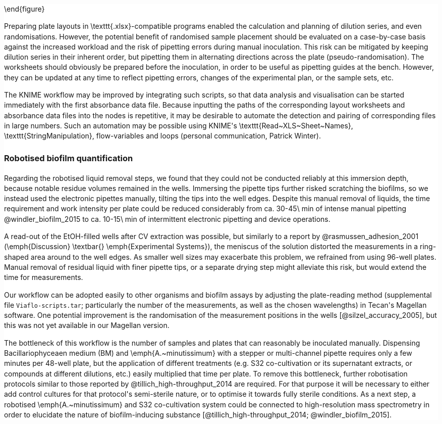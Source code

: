 \end{figure}

Preparing plate layouts in \texttt{.xlsx}-compatible programs enabled the calculation and planning of dilution series, and even randomisations. 
However, the potential benefit of randomised sample placement should be evaluated on a case-by-case basis against the increased workload and the risk of pipetting errors during manual inoculation. 
This risk can be mitigated by keeping dilution series in their inherent order, but pipetting them in alternating directions across the plate (pseudo-randomisation). 
The worksheets should obviously be prepared before the inoculation, in order to be useful as pipetting guides at the bench. 
However, they can be updated at any time to reflect pipetting errors, changes of the experimental plan, or the sample sets, etc.

The KNIME workflow may be improved by integrating such scripts, so that data analysis and visualisation can be started immediately with the first absorbance data file. 
Because inputting the paths of the corresponding layout worksheets and absorbance data files into the nodes is repetitive, it may be desirable to automate the detection and pairing of corresponding files in large numbers. 
Such an automation may be possible using KNIME's \texttt{Read~XLS~Sheet~Names}, \texttt{StringManipulation}, flow-variables and loops (personal communication, Patrick Winter).

### Robotised biofilm quantification

Regarding the robotised liquid removal steps, we found that they could not be conducted reliably at this immersion depth, because notable residue volumes remained in the wells. 
Immersing the pipette tips further risked scratching the biofilms, so we instead used the electronic pipettes manually, tilting the tips into the well edges. 
Despite this manual removal of liquids, the time requirement and work intensity per plate could be reduced considerably from ca. 30-45\ min of intense manual pipetting @windler_biofilm_2015 to ca. 10-15\ min of intermittent electronic pipetting and device operations.

A read-out of the EtOH-filled wells after CV extraction was possible, but similarly to a report by @rasmussen_adhesion_2001 (\emph{Discussion} \textbar{} \emph{Experimental Systems}), the meniscus of the solution distorted the measurements in a ring-shaped area around to the well edges. 
As smaller well sizes may exacerbate this problem, we refrained from using 96-well plates. 
Manual removal of residual liquid with finer pipette tips, or a separate drying step might alleviate this risk, but would extend the time for measurements.

Our workflow can be adopted easily to other organisms and biofilm assays by adjusting the plate-reading method (supplemental file `Viaflo-scripts.tar`; particularly the number of the measurements, as well as the chosen wavelengths) in Tecan's Magellan software. 
One potential improvement is the randomisation of the measurement positions in the wells [@silzel_accuracy_2005], but this was not yet available in our Magellan version.

The bottleneck of this workflow is the number of samples and plates that can reasonably be inoculated manually. 
Dispensing Bacillariophyceaen medium (BM) and \emph{A.~minutissimum} with a stepper or multi-channel pipette requires only a few minutes per 48-well plate, but the application of different treatments (e.g. S32 co-cultivation or its supernatant extracts, or compounds at different dilutions, etc.) easily multiplied that time per plate. 
To remove this bottleneck, further robotisation protocols similar to those reported by @tillich_high-throughput_2014 are required. 
For that purpose it will be necessary to either add control cultures for that protocol's semi-sterile nature, or to optimise it towards fully sterile conditions. 
As a next step, a robotised \emph{A.~minutissimum} and S32 co-cultivation system could be connected to high-resolution mass spectrometry in order to elucidate the nature of biofilm-inducing substance [@tillich_high-throughput_2014; @windler_biofilm_2015].
